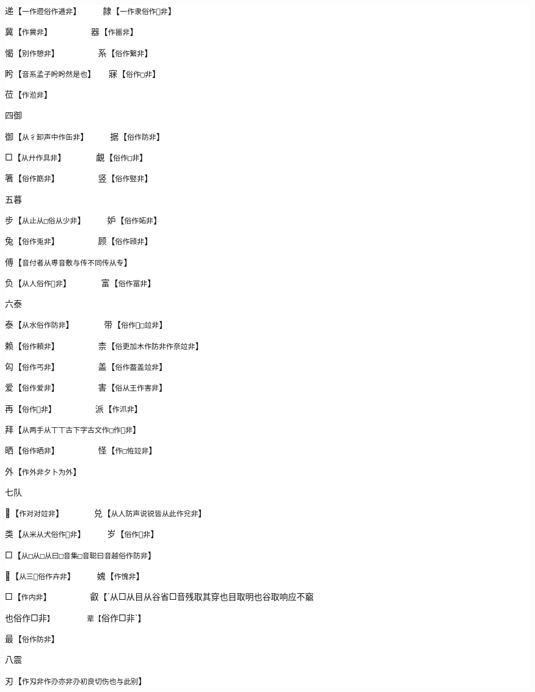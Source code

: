 递【`一作遰俗作逓非`】　　　隷【`一作隶俗作非`】  

冀【`作兾非`】　　　　　器【`作噐非`】  

愒【`别作憩非`】　　　　　系【`俗作繋非`】  

盻【`音系孟子盻盻然是也`】　　寐【`俗作□非`】  

莅【`作涖非`】  

四御  

御【`从彳卸声中作缶非`】　　　据【`俗作防非`】  

□【`从廾作具非`】　　　　覰【`俗作□非`】  

箸【`俗作筯非`】　　　　　竖【`俗作竪非`】  

五暮  

步【`从止从□俗从少非`】　　　妒【`俗作妬非`】  

兔【`俗作兎非`】　　　　　顾【`俗作頋非`】  

傅【`音付者从尃音敷与传不同传从专`】  

负【`从人俗作非`】　　　　富【`俗作冨非`】  

六泰  

泰【`从水俗作防非`】　　　　带【`俗作□竝非`】  

赖【`俗作頼非`】　　　　　柰【`俗更加木作防非作奈竝非`】  

匃【`俗作丐非`】　　　　　盖【`俗作葢盖竝非`】  

爱【`俗作爱非`】　　　　　害【`俗从王作害非`】  

再【`俗作非`】　　　　　派【`作沠非`】  

拜【`从两手从丅丅古下字古文作□作非`】  

晒【`俗作晒非`】　　　　　怪【`作□恠竝非`】  

外【`作外非夕卜为外`】  

七队  

【`作对对竝非`】　　　　兑【`从人防声说锐皆从此作兊非`】  

类【`从米从犬俗作非`】　　　岁【`俗作非`】  

□【`从□从□从曰□音集□音聪曰音越俗作防非`】  

【`从三俗作卉非`】　　　媿【`作愧非`】  

□【`作内非`】　　　　　叡【`从□从目从谷省□音残取其穿也目取明也谷取响应不竆  

也俗作□非`】　　　　　辈【`俗作□非`】  

最【`俗作防非`】  

八震  

刃【`作刄非作刅亦非刅初良切伤也与此别`】  
